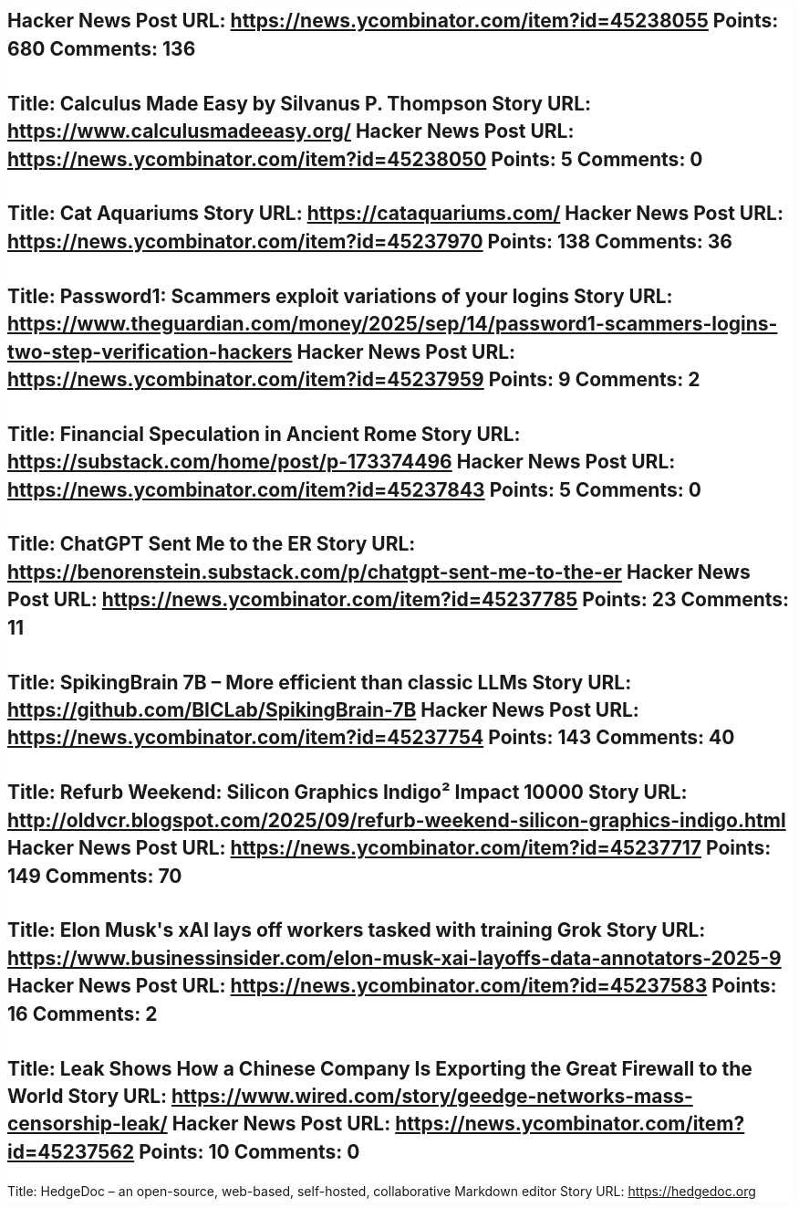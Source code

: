Hacker News Post URL: https://news.ycombinator.com/item?id=45238055
Points: 680
Comments: 136
----------------------------------------
Title: Calculus Made Easy by Silvanus P. Thompson
Story URL: https://www.calculusmadeeasy.org/
Hacker News Post URL: https://news.ycombinator.com/item?id=45238050
Points: 5
Comments: 0
----------------------------------------
Title: Cat Aquariums
Story URL: https://cataquariums.com/
Hacker News Post URL: https://news.ycombinator.com/item?id=45237970
Points: 138
Comments: 36
----------------------------------------
Title: Password1: Scammers exploit variations of your logins
Story URL: https://www.theguardian.com/money/2025/sep/14/password1-scammers-logins-two-step-verification-hackers
Hacker News Post URL: https://news.ycombinator.com/item?id=45237959
Points: 9
Comments: 2
----------------------------------------
Title: Financial Speculation in Ancient Rome
Story URL: https://substack.com/home/post/p-173374496
Hacker News Post URL: https://news.ycombinator.com/item?id=45237843
Points: 5
Comments: 0
----------------------------------------
Title: ChatGPT Sent Me to the ER
Story URL: https://benorenstein.substack.com/p/chatgpt-sent-me-to-the-er
Hacker News Post URL: https://news.ycombinator.com/item?id=45237785
Points: 23
Comments: 11
----------------------------------------
Title: SpikingBrain 7B – More efficient than classic LLMs
Story URL: https://github.com/BICLab/SpikingBrain-7B
Hacker News Post URL: https://news.ycombinator.com/item?id=45237754
Points: 143
Comments: 40
----------------------------------------
Title: Refurb Weekend: Silicon Graphics Indigo² Impact 10000
Story URL: http://oldvcr.blogspot.com/2025/09/refurb-weekend-silicon-graphics-indigo.html
Hacker News Post URL: https://news.ycombinator.com/item?id=45237717
Points: 149
Comments: 70
----------------------------------------
Title: Elon Musk's xAI lays off workers tasked with training Grok
Story URL: https://www.businessinsider.com/elon-musk-xai-layoffs-data-annotators-2025-9
Hacker News Post URL: https://news.ycombinator.com/item?id=45237583
Points: 16
Comments: 2
----------------------------------------
Title: Leak Shows How a Chinese Company Is Exporting the Great Firewall to the World
Story URL: https://www.wired.com/story/geedge-networks-mass-censorship-leak/
Hacker News Post URL: https://news.ycombinator.com/item?id=45237562
Points: 10
Comments: 0
----------------------------------------
Title: HedgeDoc – an open-source, web-based, self-hosted, collaborative Markdown editor
Story URL: https://hedgedoc.org